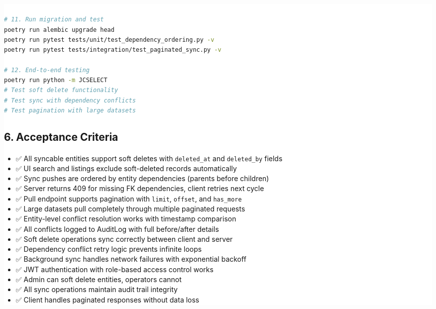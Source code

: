 ```bash

# 11. Run migration and test
poetry run alembic upgrade head
poetry run pytest tests/unit/test_dependency_ordering.py -v
poetry run pytest tests/integration/test_paginated_sync.py -v

# 12. End-to-end testing
poetry run python -m JCSELECT
# Test soft delete functionality
# Test sync with dependency conflicts
# Test pagination with large datasets
```

## 6. Acceptance Criteria

- ✅ All syncable entities support soft deletes with `deleted_at` and `deleted_by` fields
- ✅ UI search and listings exclude soft-deleted records automatically
- ✅ Sync pushes are ordered by entity dependencies (parents before children)
- ✅ Server returns 409 for missing FK dependencies, client retries next cycle
- ✅ Pull endpoint supports pagination with `limit`, `offset`, and `has_more`
- ✅ Large datasets pull completely through multiple paginated requests
- ✅ Entity-level conflict resolution works with timestamp comparison
- ✅ All conflicts logged to AuditLog with full before/after details
- ✅ Soft delete operations sync correctly between client and server
- ✅ Dependency conflict retry logic prevents infinite loops
- ✅ Background sync handles network failures with exponential backoff
- ✅ JWT authentication with role-based access control works
- ✅ Admin can soft delete entities, operators cannot
- ✅ All sync operations maintain audit trail integrity
- ✅ Client handles paginated responses without data loss
